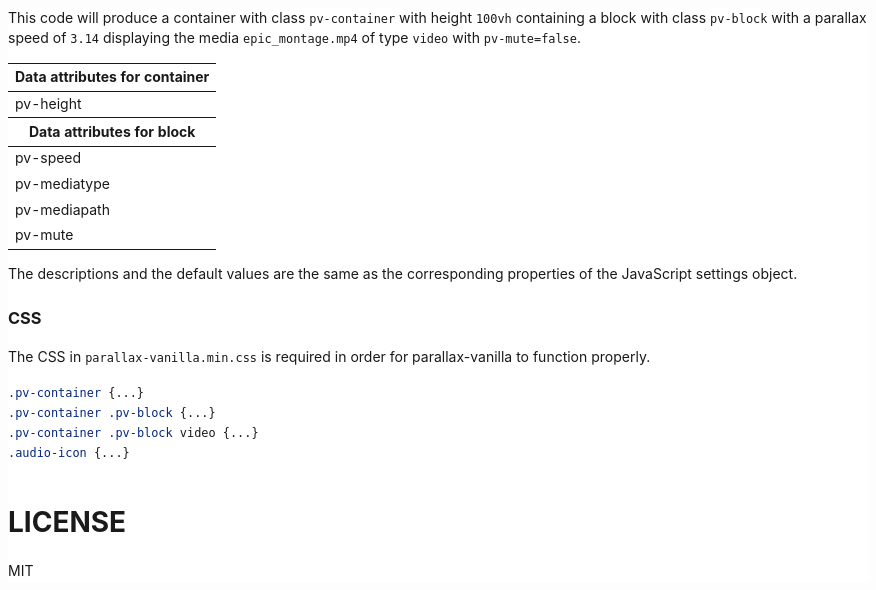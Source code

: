 This code will produce a container with class `pv-container` with height `100vh` containing a block with class `pv-block` with a parallax speed of `3.14` displaying the media `epic_montage.mp4` of type `video` with `pv-mute=false`.

<table class='table table-bordered'>
  <tbody>
  	<thead>
  		<tr>
  			<th>Data attributes for container</th>
  		</tr>
  	</thead>
    <tr>
      <td>pv-height</td>
    </tr>
    <thead>
  		<tr>
  			<th>Data attributes for block</th>
  		</tr>
  	</thead>
    <tr>
      <td>pv-speed</td>
    </tr>
    <tr>
      <td>pv-mediatype</td>
    </tr>
    <tr>
      <td>pv-mediapath</td>
    </tr>
    <tr>
      <td>pv-mute</td>
    </tr>
	</tbody>
</table>

The descriptions and the default values are the same as the corresponding properties of the JavaScript settings object.

### CSS

The CSS in `parallax-vanilla.min.css` is required in order for parallax-vanilla to function properly.

```css
.pv-container {...}
.pv-container .pv-block {...}
.pv-container .pv-block video {...}
.audio-icon {...}
```

LICENSE
=======

MIT
